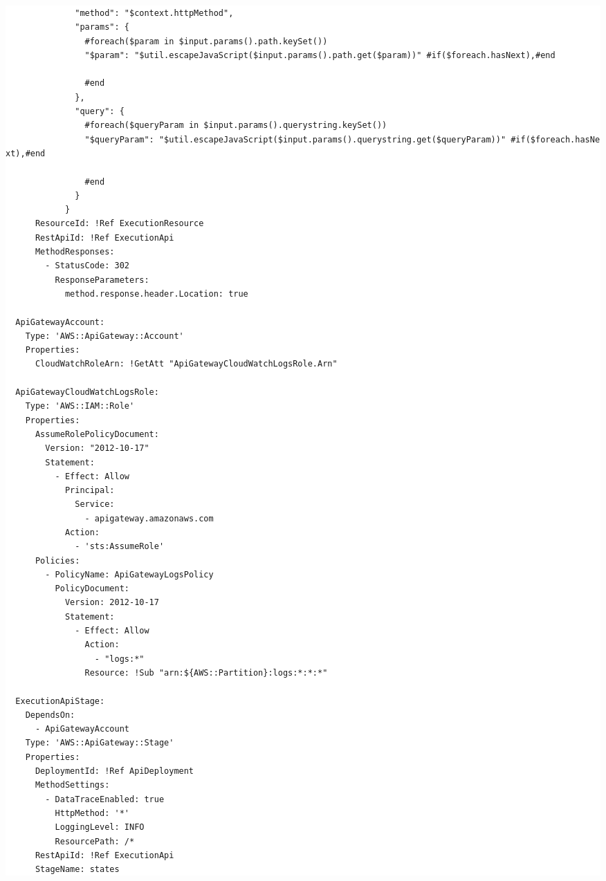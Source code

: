 ```
              "method": "$context.httpMethod",
              "params": {
                #foreach($param in $input.params().path.keySet())
                "$param": "$util.escapeJavaScript($input.params().path.get($param))" #if($foreach.hasNext),#end

                #end
              },
              "query": {
                #foreach($queryParam in $input.params().querystring.keySet())
                "$queryParam": "$util.escapeJavaScript($input.params().querystring.get($queryParam))" #if($foreach.hasNext),#end

                #end
              }  
            }
      ResourceId: !Ref ExecutionResource
      RestApiId: !Ref ExecutionApi
      MethodResponses:
        - StatusCode: 302
          ResponseParameters:
            method.response.header.Location: true

  ApiGatewayAccount:
    Type: 'AWS::ApiGateway::Account'
    Properties:
      CloudWatchRoleArn: !GetAtt "ApiGatewayCloudWatchLogsRole.Arn"
  
  ApiGatewayCloudWatchLogsRole:
    Type: 'AWS::IAM::Role'
    Properties:
      AssumeRolePolicyDocument:
        Version: "2012-10-17"
        Statement:
          - Effect: Allow
            Principal:
              Service:
                - apigateway.amazonaws.com
            Action:
              - 'sts:AssumeRole'
      Policies:
        - PolicyName: ApiGatewayLogsPolicy
          PolicyDocument:
            Version: 2012-10-17
            Statement:
              - Effect: Allow
                Action:
                  - "logs:*"
                Resource: !Sub "arn:${AWS::Partition}:logs:*:*:*"

  ExecutionApiStage:
    DependsOn:
      - ApiGatewayAccount
    Type: 'AWS::ApiGateway::Stage'
    Properties:
      DeploymentId: !Ref ApiDeployment
      MethodSettings:
        - DataTraceEnabled: true
          HttpMethod: '*'
          LoggingLevel: INFO
          ResourcePath: /*
      RestApiId: !Ref ExecutionApi
      StageName: states
```